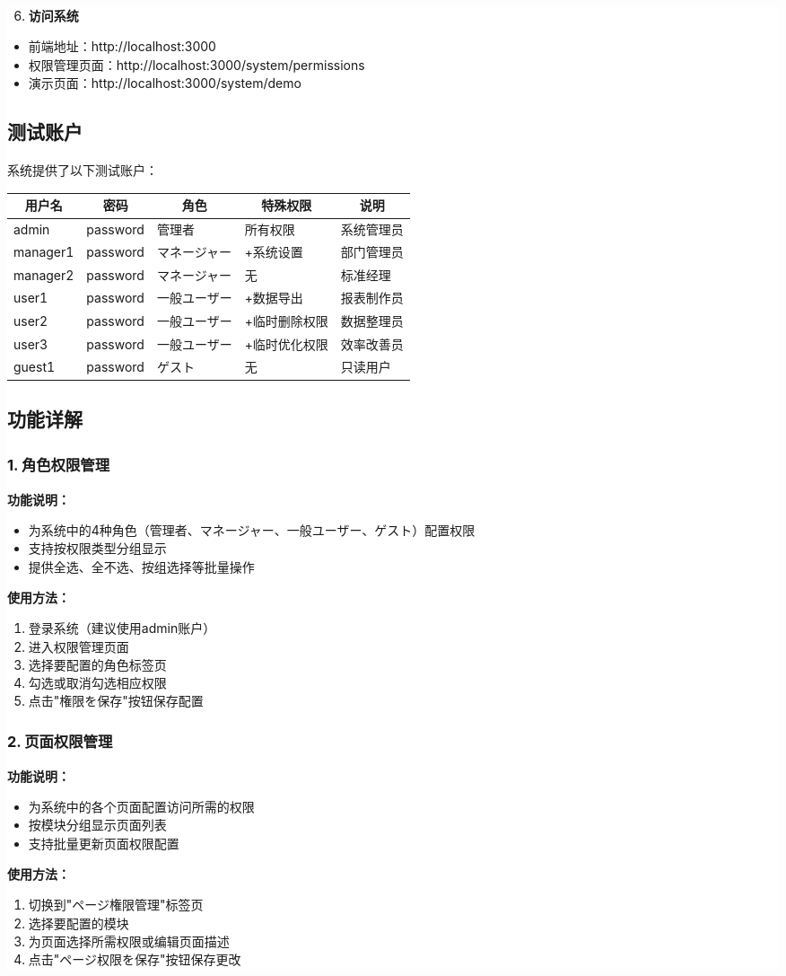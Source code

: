 6. **访问系统**

- 前端地址：http://localhost:3000
- 权限管理页面：http://localhost:3000/system/permissions
- 演示页面：http://localhost:3000/system/demo

## 测试账户

系统提供了以下测试账户：

| 用户名   | 密码     | 角色         | 特殊权限      | 说明       |
| -------- | -------- | ------------ | ------------- | ---------- |
| admin    | password | 管理者       | 所有权限      | 系统管理员 |
| manager1 | password | マネージャー | +系统设置     | 部门管理员 |
| manager2 | password | マネージャー | 无            | 标准经理   |
| user1    | password | 一般ユーザー | +数据导出     | 报表制作员 |
| user2    | password | 一般ユーザー | +临时删除权限 | 数据整理员 |
| user3    | password | 一般ユーザー | +临时优化权限 | 效率改善员 |
| guest1   | password | ゲスト       | 无            | 只读用户   |

## 功能详解

### 1. 角色权限管理

**功能说明：**

- 为系统中的4种角色（管理者、マネージャー、一般ユーザー、ゲスト）配置权限
- 支持按权限类型分组显示
- 提供全选、全不选、按组选择等批量操作

**使用方法：**

1. 登录系统（建议使用admin账户）
2. 进入权限管理页面
3. 选择要配置的角色标签页
4. 勾选或取消勾选相应权限
5. 点击"権限を保存"按钮保存配置

### 2. 页面权限管理

**功能说明：**

- 为系统中的各个页面配置访问所需的权限
- 按模块分组显示页面列表
- 支持批量更新页面权限配置

**使用方法：**

1. 切换到"ページ権限管理"标签页
2. 选择要配置的模块
3. 为页面选择所需权限或编辑页面描述
4. 点击"ページ权限を保存"按钮保存更改
